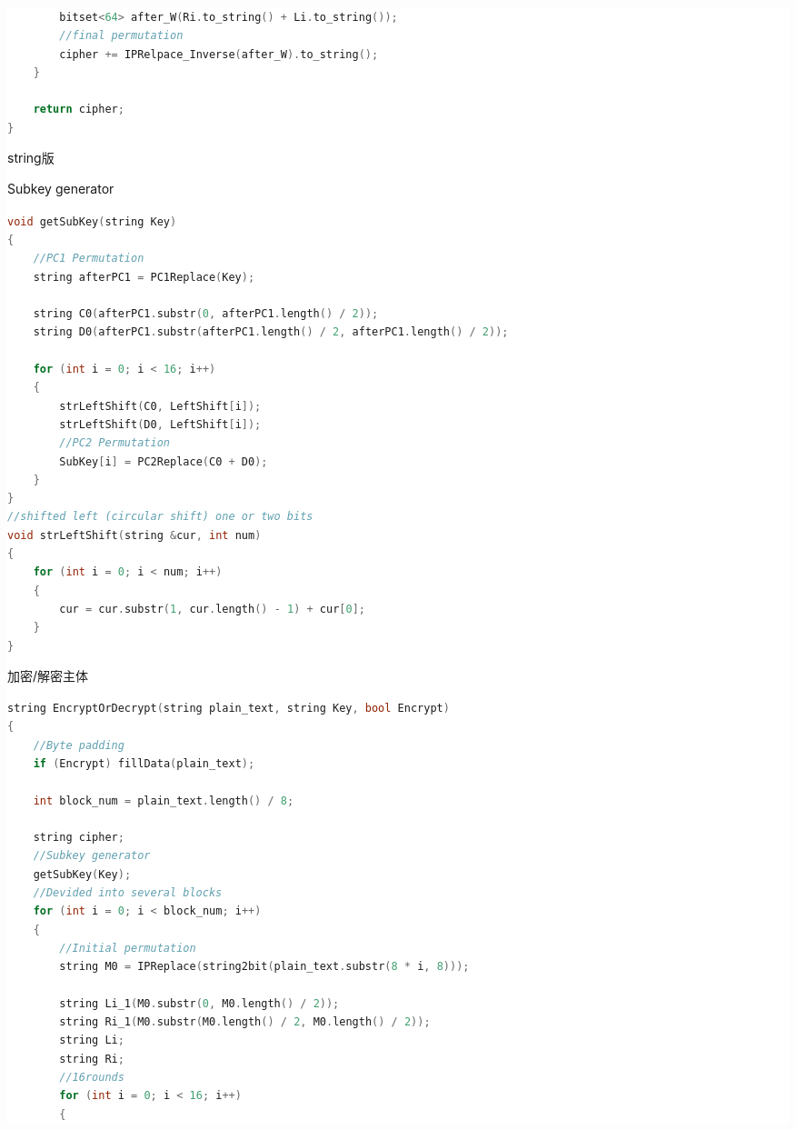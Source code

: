```c++
		bitset<64> after_W(Ri.to_string() + Li.to_string());
        //final permutation
		cipher += IPRelpace_Inverse(after_W).to_string();
	}

	return cipher;
}
```

string版

Subkey generator

```c++
void getSubKey(string Key)
{
    //PC1 Permutation
	string afterPC1 = PC1Replace(Key);

	string C0(afterPC1.substr(0, afterPC1.length() / 2));
	string D0(afterPC1.substr(afterPC1.length() / 2, afterPC1.length() / 2));

	for (int i = 0; i < 16; i++)
	{
		strLeftShift(C0, LeftShift[i]);
		strLeftShift(D0, LeftShift[i]);
		//PC2 Permutation
		SubKey[i] = PC2Replace(C0 + D0);
	}
}
//shifted left (circular shift) one or two bits
void strLeftShift(string &cur, int num)
{
	for (int i = 0; i < num; i++)
	{
		cur = cur.substr(1, cur.length() - 1) + cur[0];
	}
}
```

加密/解密主体

```c++
string EncryptOrDecrypt(string plain_text, string Key, bool Encrypt)
{
    //Byte padding
	if (Encrypt) fillData(plain_text);

	int block_num = plain_text.length() / 8;

	string cipher;
    //Subkey generator
	getSubKey(Key);
	//Devided into several blocks
	for (int i = 0; i < block_num; i++)
	{
        //Initial permutation
		string M0 = IPReplace(string2bit(plain_text.substr(8 * i, 8)));

		string Li_1(M0.substr(0, M0.length() / 2));
		string Ri_1(M0.substr(M0.length() / 2, M0.length() / 2));
		string Li;
		string Ri;
		//16rounds
		for (int i = 0; i < 16; i++)
		{
```
